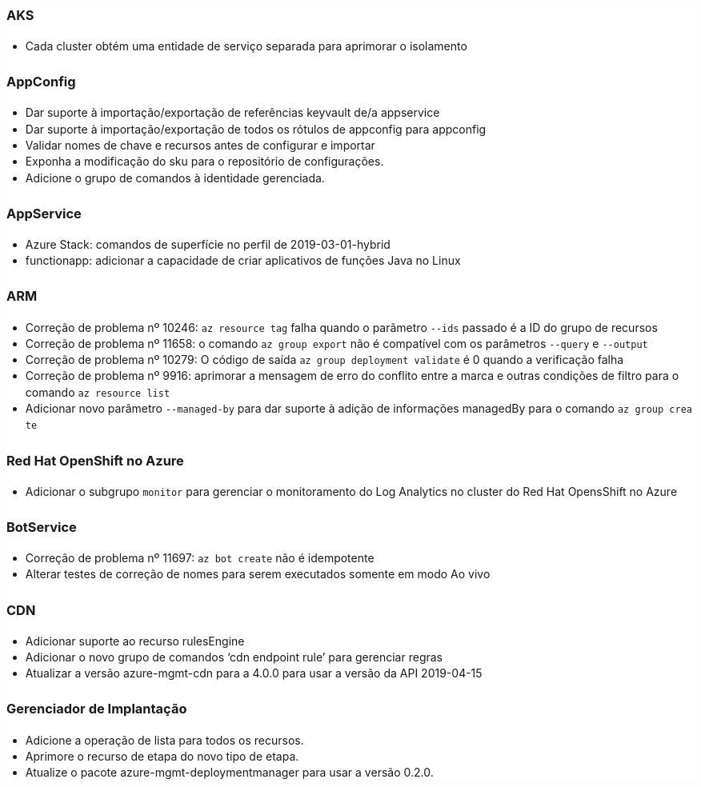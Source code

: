 ### <a name="aks"></a>AKS

* Cada cluster obtém uma entidade de serviço separada para aprimorar o isolamento

### <a name="appconfig"></a>AppConfig

* Dar suporte à importação/exportação de referências keyvault de/a appservice
* Dar suporte à importação/exportação de todos os rótulos de appconfig para appconfig
* Validar nomes de chave e recursos antes de configurar e importar
* Exponha a modificação do sku para o repositório de configurações.
* Adicione o grupo de comandos à identidade gerenciada.

### <a name="appservice"></a>AppService

* Azure Stack: comandos de superfície no perfil de 2019-03-01-hybrid
* functionapp: adicionar a capacidade de criar aplicativos de funções Java no Linux

### <a name="arm"></a>ARM

* Correção de problema nº 10246: `az resource tag` falha quando o parâmetro `--ids` passado é a ID do grupo de recursos
* Correção de problema nº 11658: o comando `az group export` não é compatível com os parâmetros `--query` e `--output`
* Correção de problema nº 10279: O código de saída `az group deployment validate` é 0 quando a verificação falha
* Correção de problema nº 9916: aprimorar a mensagem de erro do conflito entre a marca e outras condições de filtro para o comando `az resource list`
* Adicionar novo parâmetro `--managed-by` para dar suporte à adição de informações managedBy para o comando `az group create`

### <a name="azure-red-hat-openshift"></a>Red Hat OpenShift no Azure

* Adicionar o subgrupo `monitor` para gerenciar o monitoramento do Log Analytics no cluster do Red Hat OpensShift no Azure

### <a name="botservice"></a>BotService

* Correção de problema nº 11697: `az bot create` não é idempotente
* Alterar testes de correção de nomes para serem executados somente em modo Ao vivo

### <a name="cdn"></a>CDN

* Adicionar suporte ao recurso rulesEngine
* Adicionar o novo grupo de comandos ‘cdn endpoint rule’ para gerenciar regras
* Atualizar a versão azure-mgmt-cdn para a 4.0.0 para usar a versão da API 2019-04-15

### <a name="deployment-manager"></a>Gerenciador de Implantação

* Adicione a operação de lista para todos os recursos.
* Aprimore o recurso de etapa do novo tipo de etapa.
* Atualize o pacote azure-mgmt-deploymentmanager para usar a versão 0.2.0.
